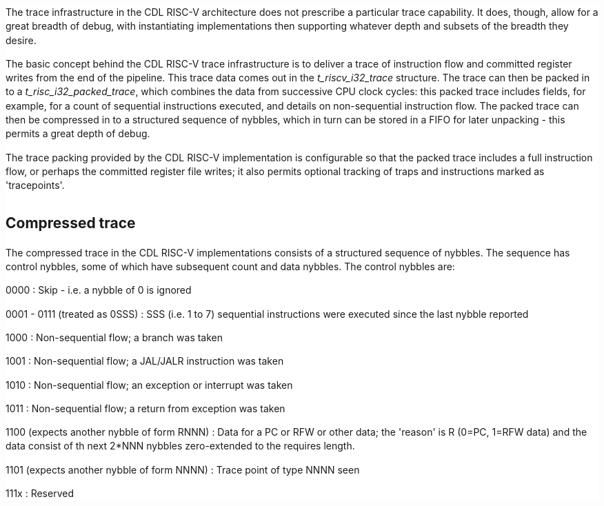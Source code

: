 The trace infrastructure in the CDL RISC-V architecture does not
prescribe a particular trace capability. It does, though, allow for a
great breadth of debug, with instantiating implementations then
supporting whatever depth and subsets of the breadth they desire.

The basic concept behind the CDL RISC-V trace infrastructure is to
deliver a trace of instruction flow and committed register writes from
the end of the pipeline. This trace data comes out in the
*t_riscv_i32_trace* structure. The trace can then be packed in to a
*t_risc_i32_packed_trace*, which combines the data from successive CPU
clock cycles: this packed trace includes fields, for example, for a
count of sequential instructions executed, and details on
non-sequential instruction flow. The packed trace can then be
compressed in to a structured sequence of nybbles, which in turn can
be stored in a FIFO for later unpacking - this permits a great depth
of debug.

The trace packing provided by the CDL RISC-V implementation is
configurable so that the packed trace includes a full instruction
flow, or perhaps the committed register file writes; it also permits
optional tracking of traps and instructions marked as 'tracepoints'.

Compressed trace
----------------

The compressed trace in the CDL RISC-V implementations consists of a
structured sequence of nybbles. The sequence has control nybbles, some
of which have subsequent count and data nybbles. The control nybbles
are:

0000
: Skip - i.e. a nybble of 0 is ignored

0001 - 0111 (treated as 0SSS)
:  SSS (i.e. 1 to 7) sequential instructions were executed since the last nybble reported

1000
:  Non-sequential flow; a branch was taken

1001
:  Non-sequential flow; a JAL/JALR instruction was taken

1010
:  Non-sequential flow; an exception or interrupt was taken

1011
:  Non-sequential flow; a return from exception was taken

1100 (expects another nybble of form RNNN)
:  Data for a PC or RFW or other data; the 'reason' is R (0=PC, 1=RFW
   data) and the data consist of th next 2*NNN nybbles zero-extended
   to the requires length.

1101 (expects another nybble of form NNNN)
:  Trace point of type NNNN seen

111x
:  Reserved

